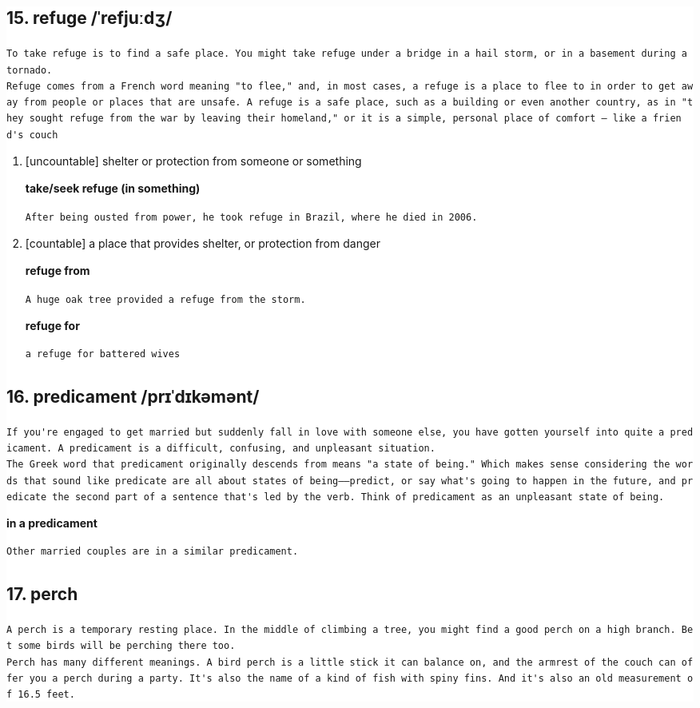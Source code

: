 ## 15. refuge /ˈrefjuːdʒ/

```
To take refuge is to find a safe place. You might take refuge under a bridge in a hail storm, or in a basement during a tornado.
Refuge comes from a French word meaning "to flee," and, in most cases, a refuge is a place to flee to in order to get away from people or places that are unsafe. A refuge is a safe place, such as a building or even another country, as in "they sought refuge from the war by leaving their homeland," or it is a simple, personal place of comfort — like a friend's couch
```

1. [uncountable] shelter or protection from someone or something

   **take/seek refuge (in something)**

   ```
   After being ousted from power, he took refuge in Brazil, where he died in 2006.
   ```

2. [countable] a place that provides shelter, or protection from danger

   **refuge from**

   ```
   A huge oak tree provided a refuge from the storm.
   ```

   **refuge for**

   ```
   a refuge for battered wives
   ```

## 16. predicament /prɪˈdɪkəmənt/

```
If you're engaged to get married but suddenly fall in love with someone else, you have gotten yourself into quite a predicament. A predicament is a difficult, confusing, and unpleasant situation.
The Greek word that predicament originally descends from means "a state of being." Which makes sense considering the words that sound like predicate are all about states of being––predict, or say what's going to happen in the future, and predicate the second part of a sentence that's led by the verb. Think of predicament as an unpleasant state of being.
```

**in a predicament**

```
Other married couples are in a similar predicament.
```

## 17. perch

```
A perch is a temporary resting place. In the middle of climbing a tree, you might find a good perch on a high branch. Bet some birds will be perching there too.
Perch has many different meanings. A bird perch is a little stick it can balance on, and the armrest of the couch can offer you a perch during a party. It's also the name of a kind of fish with spiny fins. And it's also an old measurement of 16.5 feet.
```
